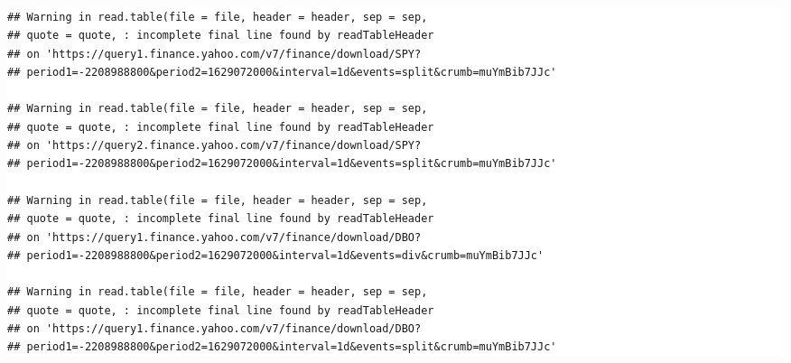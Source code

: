     ## Warning in read.table(file = file, header = header, sep = sep,
    ## quote = quote, : incomplete final line found by readTableHeader
    ## on 'https://query1.finance.yahoo.com/v7/finance/download/SPY?
    ## period1=-2208988800&period2=1629072000&interval=1d&events=split&crumb=muYmBib7JJc'

    ## Warning in read.table(file = file, header = header, sep = sep,
    ## quote = quote, : incomplete final line found by readTableHeader
    ## on 'https://query2.finance.yahoo.com/v7/finance/download/SPY?
    ## period1=-2208988800&period2=1629072000&interval=1d&events=split&crumb=muYmBib7JJc'

    ## Warning in read.table(file = file, header = header, sep = sep,
    ## quote = quote, : incomplete final line found by readTableHeader
    ## on 'https://query1.finance.yahoo.com/v7/finance/download/DBO?
    ## period1=-2208988800&period2=1629072000&interval=1d&events=div&crumb=muYmBib7JJc'

    ## Warning in read.table(file = file, header = header, sep = sep,
    ## quote = quote, : incomplete final line found by readTableHeader
    ## on 'https://query1.finance.yahoo.com/v7/finance/download/DBO?
    ## period1=-2208988800&period2=1629072000&interval=1d&events=split&crumb=muYmBib7JJc'
